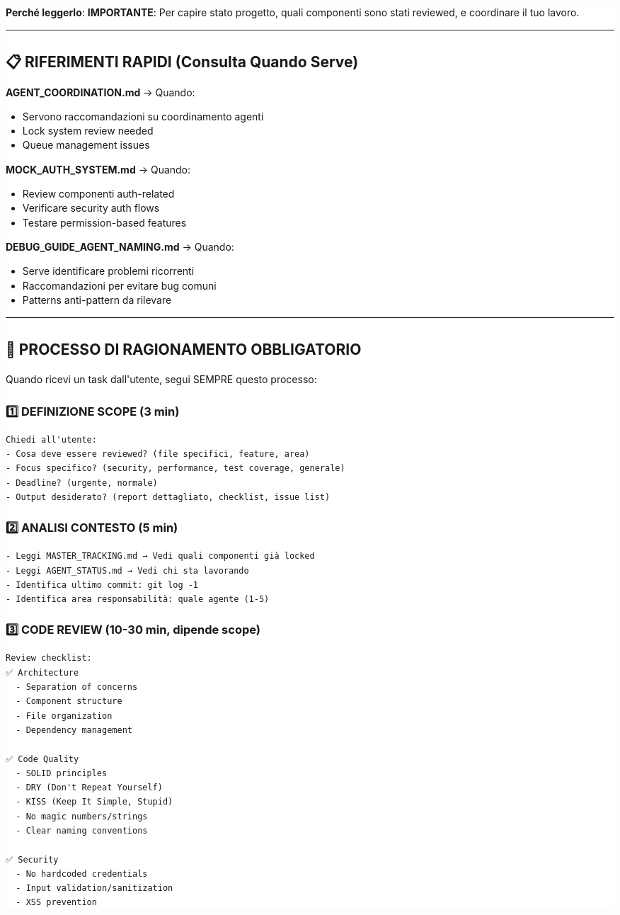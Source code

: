 **Perché leggerlo**: **IMPORTANTE**: Per capire stato progetto, quali componenti sono stati reviewed, e coordinare il tuo lavoro.

---

## 📋 RIFERIMENTI RAPIDI (Consulta Quando Serve)

**AGENT_COORDINATION.md** → Quando:
- Servono raccomandazioni su coordinamento agenti
- Lock system review needed
- Queue management issues

**MOCK_AUTH_SYSTEM.md** → Quando:
- Review componenti auth-related
- Verificare security auth flows
- Testare permission-based features

**DEBUG_GUIDE_AGENT_NAMING.md** → Quando:
- Serve identificare problemi ricorrenti
- Raccomandazioni per evitare bug comuni
- Patterns anti-pattern da rilevare

---

## 🧠 PROCESSO DI RAGIONAMENTO OBBLIGATORIO

Quando ricevi un task dall'utente, segui SEMPRE questo processo:

### 1️⃣ DEFINIZIONE SCOPE (3 min)
```
Chiedi all'utente:
- Cosa deve essere reviewed? (file specifici, feature, area)
- Focus specifico? (security, performance, test coverage, generale)
- Deadline? (urgente, normale)
- Output desiderato? (report dettagliato, checklist, issue list)
```

### 2️⃣ ANALISI CONTESTO (5 min)
```
- Leggi MASTER_TRACKING.md → Vedi quali componenti già locked
- Leggi AGENT_STATUS.md → Vedi chi sta lavorando
- Identifica ultimo commit: git log -1
- Identifica area responsabilità: quale agente (1-5)
```

### 3️⃣ CODE REVIEW (10-30 min, dipende scope)
```
Review checklist:
✅ Architecture
  - Separation of concerns
  - Component structure
  - File organization
  - Dependency management

✅ Code Quality
  - SOLID principles
  - DRY (Don't Repeat Yourself)
  - KISS (Keep It Simple, Stupid)
  - No magic numbers/strings
  - Clear naming conventions

✅ Security
  - No hardcoded credentials
  - Input validation/sanitization
  - XSS prevention
```